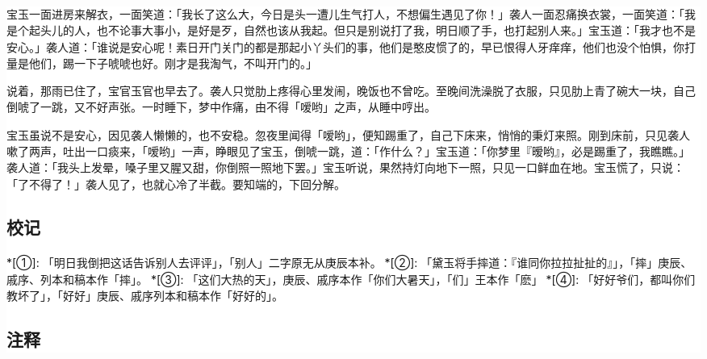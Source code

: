 
宝玉一面进房来解衣，一面笑道：「我长了这么大，今日是头一遭儿生气打人，不想偏生遇见了你！」袭人一面忍痛换衣裳，一面笑道：「我是个起头儿的人，也不论事大事小，是好是歹，自然也该从我起。但只是别说打了我，明日顺了手，也打起别人来。」宝玉道：「我才也不是安心。」袭人道：「谁说是安心呢！素日开门关门的都是那起小丫头们的事，他们是憨皮惯了的，早已恨得人牙痒痒，他们也没个怕惧，你打量是他们，踢一下子唬唬也好。刚才是我淘气，不叫开门的。」



说着，那雨已住了，宝官玉官也早去了。袭人只觉肋上疼得心里发闹，晚饭也不曾吃。至晚间洗澡脱了衣服，只见肋上青了碗大一块，自己倒唬了一跳，又不好声张。一时睡下，梦中作痛，由不得「嗳哟」之声，从睡中哼出。


宝玉虽说不是安心，因见袭人懒懒的，也不安稳。忽夜里闻得「嗳哟」，便知踢重了，自己下床来，悄悄的秉灯来照。刚到床前，只见袭人嗽了两声，吐出一口痰来，「嗳哟」一声，睁眼见了宝玉，倒唬一跳，道：「作什么？」宝玉道：「你梦里『暧哟』，必是踢重了，我瞧瞧。」袭人道：「我头上发晕，嗓子里又腥又甜，你倒照一照地下罢。」宝玉听说，果然持灯向地下一照，只见一口鲜血在地。宝玉慌了，只说：「了不得了！」袭人见了，也就心冷了半截。要知端的，下回分解。

校记
----

*[①]: 「明日我倒把这话告诉别人去评评」，「别人」二字原无从庚辰本补。
*[②]: 「黛玉将手摔道：『谁同你拉拉扯扯的』」，「摔」庚辰、戚序、列本和稿本作「摔」。
*[③]: 「这们大热的天」，庚辰、戚序本作「你们大暑天」，「们」王本作「麽」
*[④]: 「好好爷们，都叫你们教坏了」，「好好」庚辰、戚序列本和稿本作「好好的」。

注释
----

[^1]: **歪派**错怪的意思。

[^2]: **生分**感情疏远。

[^3]: **造次**这里是轻率鲁莽的意思

[^4]: **簇新藕合纱衫**非常新的藕合色纱衫。清柴桑《京师偶记》：「衣必华，夏則纱，冬则裘。非若江南之可以布，可以絮也。」簇：本指初生的嫩竹。五代蜀花蕊夫人《宫词》之六：「厨船进食蔟时新。」这里比喻极新的衣眼。藕合：也作「藕荷」；丝绸的一种颜色。清李斗《扬州画舫录》卷一「深紫绿色曰藕合。」

[^5]: **乌眼鸡**眼圈呈黑色的鸡。一般鸡眼圈为青白色，乌眼鸡则通体皆黑。这种鸡好斗，故常用以形容人意见不合时怒目相视的神态。一说，乌眼鸡，即五眼鸡。五眼，源于佛教，即指肉眼，天眼、慧眼、法眼、佛眼。唐道世《清经要集》卷一：「五眼精明，六通遥颺。」后比喻心眼儿多。进而形容贪得无厌。又因公鸣好斗，常为争食打斗不巳，故又比喻好斗的人。

[^6]: **扣了杯**鹰抓雀、兔等物时，爪距相对扣紧，不易掰开，叫「扣环」。清西清《黑龙江外记》卷八「鹰见雉、兔，飞起而俯视曰『打椿』；得雉、兔而双爪紧抱曰『扣环』。」这里比喻两人亲密得不肯分手。

[^7]: **搭赸**为别人接近或把尴尬局面敷衍过去而找话说。

[^8]: **拿姐姐比杨贵妃**据云杨妃体胖，宝钗也「生的肌肤丰泽」，故有此比。明陈耀文《天中记》卷二十一引《杨妃外传》云：「明皇在百花院便殿，因览《汉成帝传》，时妃子后至，以手整上衣领曰：『看何文书？』上笑曰：『莫问，知则又𣨼人觅去。乃是汉成获飞燕，身轻欲不胜风，恐其飘翥，帝为造水晶盘，令宫人掌之而歌舞。……』上又曰：『尔则任吹多少。』盖妃微有肌也，故上有此语戏妃。」

[^9]: **杨国忠**杨贵妃的从兄，唐玄宗时为宰相，擅权作奸；「安史之乱」发生时，随玄宗逃蜀，到马嵬驿，被士兵所杀。

[^10]: **负荆请罪**背缚荆条，主动向对方请罪，表示承认错误，请求对方责罚。这里指「李逵负荆请罪」的故事。元康进之所作《李逵负荆》杂剧，写在梁山泊附近的杏花庄，有人冒充宋江，抢走王姓之女，失主向李逵哭诉，李逵回山怒斥宋江。后查明了真象，李逵向宋江认了罪。

[^11]: **夯hāng**这里同笨。《儒林外史》第四十六回：「小儿蠢夯，自幼失学。」

[^12]: **蔷薇架**明文震亨《长物志・蔷薇木香》：「尝见人家园林中，必以竹为屏，牵五色蔷薇于上，架木为轩，……二种非屏、架不堪植。或移着闺阁，供仕女采掇，差可。」

[^13]: **东施效颦**顰一作「矉」，皱眉的意思。《庄子・天运》「故西施病心而矉其里，其里之丑人见而美之，归亦捧心而矉其里。其里之富人见之，坚闭门而不出；贫人见之，挈妻子而去之走。彼知矉美，而不知矉之所以美。」里之丑人，后附会为西施邻女东施，而把以丑拙学美好，叫「东施效颦」。《通俗编》卷二二「妇女」：「此寓言，其丑人未尝著谁某也。《太平寰宇记》载诸暨县有西施家、东施家，黄庭竖等始凿言东施效颦。」

[^14]: **鸂鶒**类似鸳鸯的一种水鸟。

